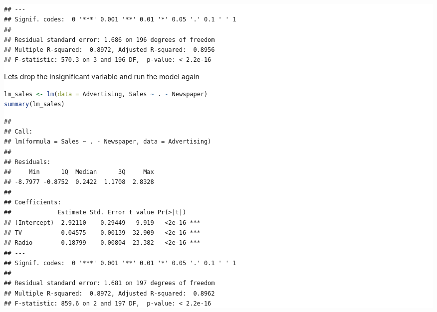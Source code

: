     ## ---
    ## Signif. codes:  0 '***' 0.001 '**' 0.01 '*' 0.05 '.' 0.1 ' ' 1
    ## 
    ## Residual standard error: 1.686 on 196 degrees of freedom
    ## Multiple R-squared:  0.8972, Adjusted R-squared:  0.8956 
    ## F-statistic: 570.3 on 3 and 196 DF,  p-value: < 2.2e-16

Lets drop the insignificant variable and run the model again

``` r
lm_sales <- lm(data = Advertising, Sales ~ . - Newspaper)
summary(lm_sales)
```

    ## 
    ## Call:
    ## lm(formula = Sales ~ . - Newspaper, data = Advertising)
    ## 
    ## Residuals:
    ##     Min      1Q  Median      3Q     Max 
    ## -8.7977 -0.8752  0.2422  1.1708  2.8328 
    ## 
    ## Coefficients:
    ##             Estimate Std. Error t value Pr(>|t|)    
    ## (Intercept)  2.92110    0.29449   9.919   <2e-16 ***
    ## TV           0.04575    0.00139  32.909   <2e-16 ***
    ## Radio        0.18799    0.00804  23.382   <2e-16 ***
    ## ---
    ## Signif. codes:  0 '***' 0.001 '**' 0.01 '*' 0.05 '.' 0.1 ' ' 1
    ## 
    ## Residual standard error: 1.681 on 197 degrees of freedom
    ## Multiple R-squared:  0.8972, Adjusted R-squared:  0.8962 
    ## F-statistic: 859.6 on 2 and 197 DF,  p-value: < 2.2e-16
